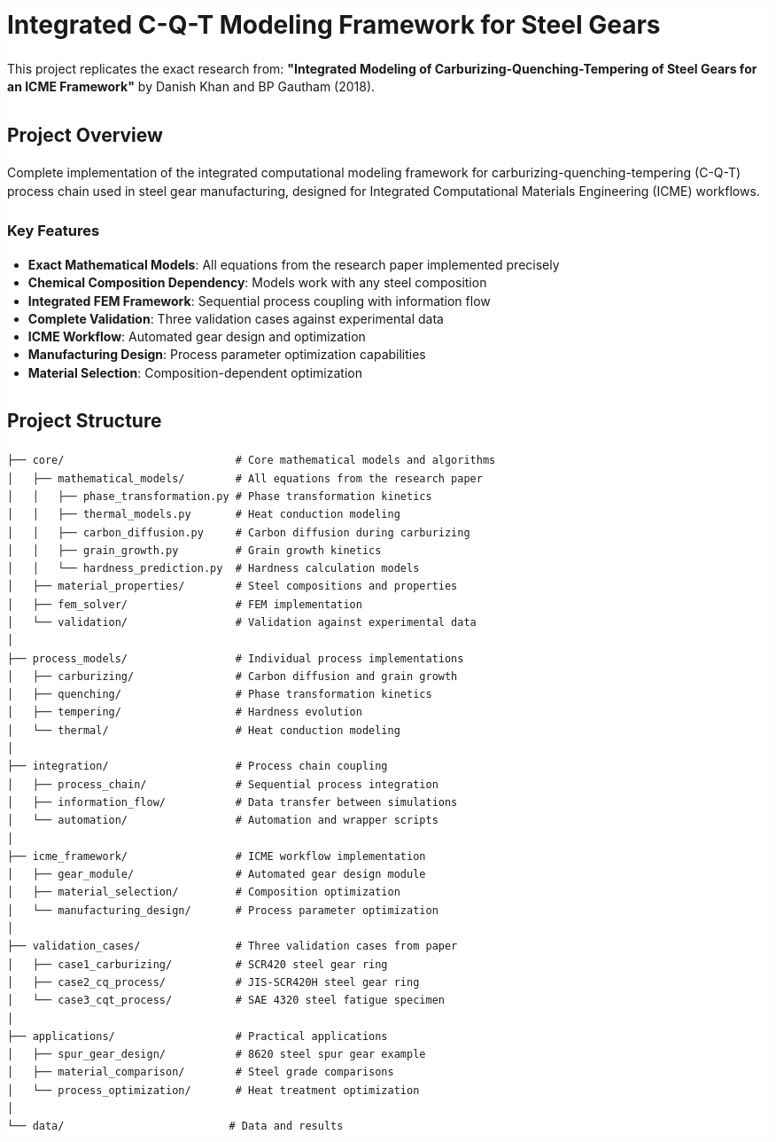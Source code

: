 # Integrated C-Q-T Modeling Framework for Steel Gears

This project replicates the exact research from: **"Integrated Modeling of Carburizing-Quenching-Tempering of Steel Gears for an ICME Framework"** by Danish Khan and BP Gautham (2018).

## Project Overview

Complete implementation of the integrated computational modeling framework for carburizing-quenching-tempering (C-Q-T) process chain used in steel gear manufacturing, designed for Integrated Computational Materials Engineering (ICME) workflows.

### Key Features

- **Exact Mathematical Models**: All equations from the research paper implemented precisely
- **Chemical Composition Dependency**: Models work with any steel composition  
- **Integrated FEM Framework**: Sequential process coupling with information flow
- **Complete Validation**: Three validation cases against experimental data
- **ICME Workflow**: Automated gear design and optimization
- **Manufacturing Design**: Process parameter optimization capabilities
- **Material Selection**: Composition-dependent optimization

## Project Structure

```
├── core/                           # Core mathematical models and algorithms
│   ├── mathematical_models/        # All equations from the research paper
│   │   ├── phase_transformation.py # Phase transformation kinetics
│   │   ├── thermal_models.py       # Heat conduction modeling
│   │   ├── carbon_diffusion.py     # Carbon diffusion during carburizing
│   │   ├── grain_growth.py         # Grain growth kinetics
│   │   └── hardness_prediction.py  # Hardness calculation models
│   ├── material_properties/        # Steel compositions and properties
│   ├── fem_solver/                 # FEM implementation
│   └── validation/                 # Validation against experimental data
│
├── process_models/                 # Individual process implementations
│   ├── carburizing/                # Carbon diffusion and grain growth
│   ├── quenching/                  # Phase transformation kinetics  
│   ├── tempering/                  # Hardness evolution
│   └── thermal/                    # Heat conduction modeling
│
├── integration/                    # Process chain coupling
│   ├── process_chain/              # Sequential process integration
│   ├── information_flow/           # Data transfer between simulations
│   └── automation/                 # Automation and wrapper scripts
│
├── icme_framework/                 # ICME workflow implementation
│   ├── gear_module/                # Automated gear design module
│   ├── material_selection/         # Composition optimization
│   └── manufacturing_design/       # Process parameter optimization
│
├── validation_cases/               # Three validation cases from paper
│   ├── case1_carburizing/          # SCR420 steel gear ring
│   ├── case2_cq_process/           # JIS-SCR420H steel gear ring
│   └── case3_cqt_process/          # SAE 4320 steel fatigue specimen
│
├── applications/                   # Practical applications
│   ├── spur_gear_design/           # 8620 steel spur gear example
│   ├── material_comparison/        # Steel grade comparisons
│   └── process_optimization/       # Heat treatment optimization
│
└── data/                          # Data and results
```